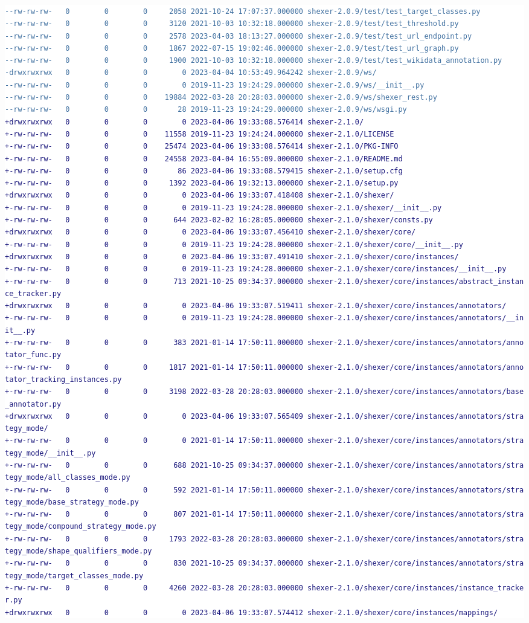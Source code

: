 ```diff
--rw-rw-rw-   0        0        0     2058 2021-10-24 17:07:37.000000 shexer-2.0.9/test/test_target_classes.py
--rw-rw-rw-   0        0        0     3120 2021-10-03 10:32:18.000000 shexer-2.0.9/test/test_threshold.py
--rw-rw-rw-   0        0        0     2578 2023-04-03 18:13:27.000000 shexer-2.0.9/test/test_url_endpoint.py
--rw-rw-rw-   0        0        0     1867 2022-07-15 19:02:46.000000 shexer-2.0.9/test/test_url_graph.py
--rw-rw-rw-   0        0        0     1900 2021-10-03 10:32:18.000000 shexer-2.0.9/test/test_wikidata_annotation.py
-drwxrwxrwx   0        0        0        0 2023-04-04 10:53:49.964242 shexer-2.0.9/ws/
--rw-rw-rw-   0        0        0        0 2019-11-23 19:24:29.000000 shexer-2.0.9/ws/__init__.py
--rw-rw-rw-   0        0        0    19884 2022-03-28 20:28:03.000000 shexer-2.0.9/ws/shexer_rest.py
--rw-rw-rw-   0        0        0       28 2019-11-23 19:24:29.000000 shexer-2.0.9/ws/wsgi.py
+drwxrwxrwx   0        0        0        0 2023-04-06 19:33:08.576414 shexer-2.1.0/
+-rw-rw-rw-   0        0        0    11558 2019-11-23 19:24:24.000000 shexer-2.1.0/LICENSE
+-rw-rw-rw-   0        0        0    25474 2023-04-06 19:33:08.576414 shexer-2.1.0/PKG-INFO
+-rw-rw-rw-   0        0        0    24558 2023-04-04 16:55:09.000000 shexer-2.1.0/README.md
+-rw-rw-rw-   0        0        0       86 2023-04-06 19:33:08.579415 shexer-2.1.0/setup.cfg
+-rw-rw-rw-   0        0        0     1392 2023-04-06 19:32:13.000000 shexer-2.1.0/setup.py
+drwxrwxrwx   0        0        0        0 2023-04-06 19:33:07.418408 shexer-2.1.0/shexer/
+-rw-rw-rw-   0        0        0        0 2019-11-23 19:24:28.000000 shexer-2.1.0/shexer/__init__.py
+-rw-rw-rw-   0        0        0      644 2023-02-02 16:28:05.000000 shexer-2.1.0/shexer/consts.py
+drwxrwxrwx   0        0        0        0 2023-04-06 19:33:07.456410 shexer-2.1.0/shexer/core/
+-rw-rw-rw-   0        0        0        0 2019-11-23 19:24:28.000000 shexer-2.1.0/shexer/core/__init__.py
+drwxrwxrwx   0        0        0        0 2023-04-06 19:33:07.491410 shexer-2.1.0/shexer/core/instances/
+-rw-rw-rw-   0        0        0        0 2019-11-23 19:24:28.000000 shexer-2.1.0/shexer/core/instances/__init__.py
+-rw-rw-rw-   0        0        0      713 2021-10-25 09:34:37.000000 shexer-2.1.0/shexer/core/instances/abstract_instance_tracker.py
+drwxrwxrwx   0        0        0        0 2023-04-06 19:33:07.519411 shexer-2.1.0/shexer/core/instances/annotators/
+-rw-rw-rw-   0        0        0        0 2019-11-23 19:24:28.000000 shexer-2.1.0/shexer/core/instances/annotators/__init__.py
+-rw-rw-rw-   0        0        0      383 2021-01-14 17:50:11.000000 shexer-2.1.0/shexer/core/instances/annotators/annotator_func.py
+-rw-rw-rw-   0        0        0     1817 2021-01-14 17:50:11.000000 shexer-2.1.0/shexer/core/instances/annotators/annotator_tracking_instances.py
+-rw-rw-rw-   0        0        0     3198 2022-03-28 20:28:03.000000 shexer-2.1.0/shexer/core/instances/annotators/base_annotator.py
+drwxrwxrwx   0        0        0        0 2023-04-06 19:33:07.565409 shexer-2.1.0/shexer/core/instances/annotators/strategy_mode/
+-rw-rw-rw-   0        0        0        0 2021-01-14 17:50:11.000000 shexer-2.1.0/shexer/core/instances/annotators/strategy_mode/__init__.py
+-rw-rw-rw-   0        0        0      688 2021-10-25 09:34:37.000000 shexer-2.1.0/shexer/core/instances/annotators/strategy_mode/all_classes_mode.py
+-rw-rw-rw-   0        0        0      592 2021-01-14 17:50:11.000000 shexer-2.1.0/shexer/core/instances/annotators/strategy_mode/base_strategy_mode.py
+-rw-rw-rw-   0        0        0      807 2021-01-14 17:50:11.000000 shexer-2.1.0/shexer/core/instances/annotators/strategy_mode/compound_strategy_mode.py
+-rw-rw-rw-   0        0        0     1793 2022-03-28 20:28:03.000000 shexer-2.1.0/shexer/core/instances/annotators/strategy_mode/shape_qualifiers_mode.py
+-rw-rw-rw-   0        0        0      830 2021-10-25 09:34:37.000000 shexer-2.1.0/shexer/core/instances/annotators/strategy_mode/target_classes_mode.py
+-rw-rw-rw-   0        0        0     4260 2022-03-28 20:28:03.000000 shexer-2.1.0/shexer/core/instances/instance_tracker.py
+drwxrwxrwx   0        0        0        0 2023-04-06 19:33:07.574412 shexer-2.1.0/shexer/core/instances/mappings/
```